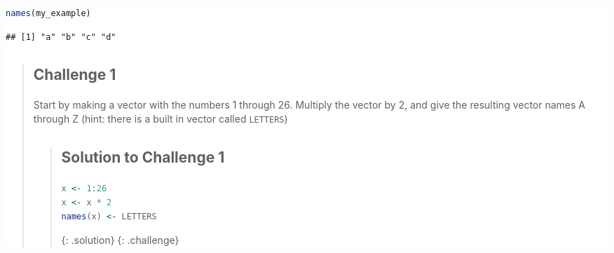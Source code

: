 ``` r
names(my_example)
```

    ## [1] "a" "b" "c" "d"

> Challenge 1
> -----------
>
> Start by making a vector with the numbers 1 through 26. Multiply the vector by 2, and give the resulting vector names A through Z (hint: there is a built in vector called `LETTERS`)
>
> > Solution to Challenge 1
> > -----------------------
> >
> > ``` r
> > x <- 1:26
> > x <- x * 2
> > names(x) <- LETTERS
> > ```
> >
> > {: .solution} {: .challenge}
